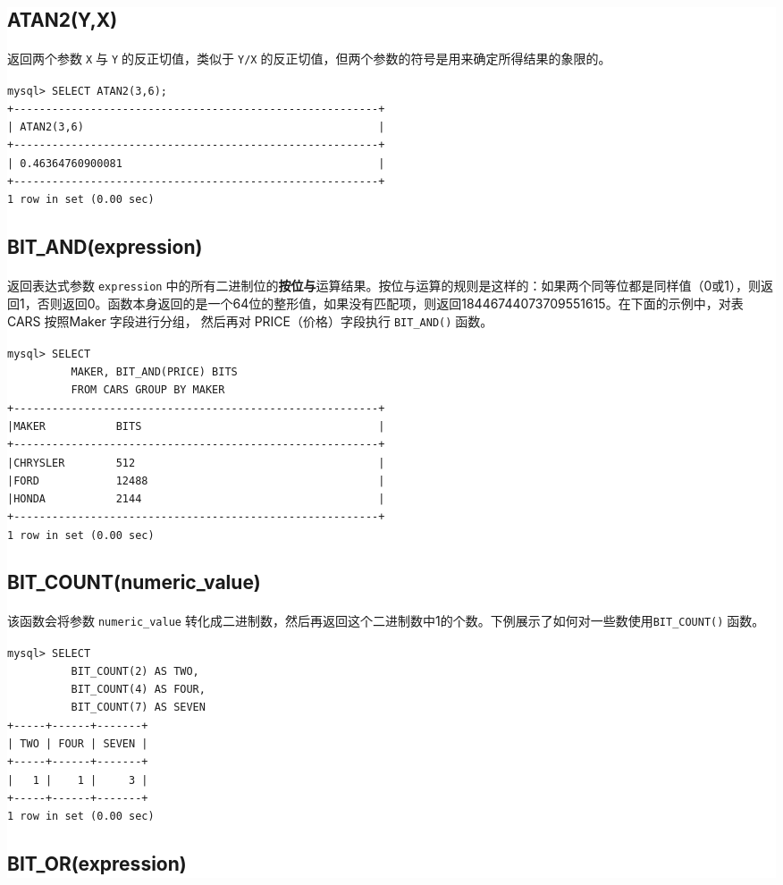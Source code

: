 ## ATAN2(Y,X)

返回两个参数 `X` 与 `Y` 的反正切值，类似于 `Y/X` 的反正切值，但两个参数的符号是用来确定所得结果的象限的。

```
mysql> SELECT ATAN2(3,6);
+---------------------------------------------------------+
| ATAN2(3,6)                                              |
+---------------------------------------------------------+
| 0.46364760900081                                        |
+---------------------------------------------------------+
1 row in set (0.00 sec)
```

## BIT_AND(expression)

返回表达式参数 `expression` 中的所有二进制位的**按位与**运算结果。按位与运算的规则是这样的：如果两个同等位都是同样值（0或1），则返回1，否则返回0。函数本身返回的是一个64位的整形值，如果没有匹配项，则返回18446744073709551615。在下面的示例中，对表 CARS 按照Maker 字段进行分组， 然后再对 PRICE（价格）字段执行 `BIT_AND()` 函数。

```
mysql> SELECT 
          MAKER, BIT_AND(PRICE) BITS
          FROM CARS GROUP BY MAKER
+---------------------------------------------------------+
|MAKER           BITS                                     |
+---------------------------------------------------------+
|CHRYSLER        512                                      |
|FORD            12488                                    |
|HONDA           2144                                     |
+---------------------------------------------------------+
1 row in set (0.00 sec)
```

## BIT_COUNT(numeric_value)

该函数会将参数 `numeric_value` 转化成二进制数，然后再返回这个二进制数中1的个数。下例展示了如何对一些数使用`BIT_COUNT()` 函数。

```
mysql> SELECT
          BIT_COUNT(2) AS TWO,
          BIT_COUNT(4) AS FOUR,
          BIT_COUNT(7) AS SEVEN
+-----+------+-------+
| TWO | FOUR | SEVEN |
+-----+------+-------+
|   1 |    1 |     3 |
+-----+------+-------+
1 row in set (0.00 sec)
```

## BIT_OR(expression)
